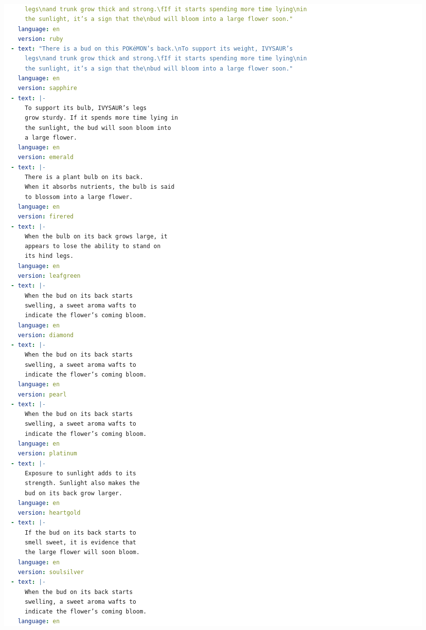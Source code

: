 ```yaml
      legs\nand trunk grow thick and strong.\fIf it starts spending more time lying\nin
      the sunlight, it’s a sign that the\nbud will bloom into a large flower soon."
    language: en
    version: ruby
  - text: "There is a bud on this POKéMON’s back.\nTo support its weight, IVYSAUR’s
      legs\nand trunk grow thick and strong.\fIf it starts spending more time lying\nin
      the sunlight, it’s a sign that the\nbud will bloom into a large flower soon."
    language: en
    version: sapphire
  - text: |-
      To support its bulb, IVYSAUR’s legs
      grow sturdy. If it spends more time lying in
      the sunlight, the bud will soon bloom into
      a large flower.
    language: en
    version: emerald
  - text: |-
      There is a plant bulb on its back.
      When it absorbs nutrients, the bulb is said
      to blossom into a large flower.
    language: en
    version: firered
  - text: |-
      When the bulb on its back grows large, it
      appears to lose the ability to stand on
      its hind legs.
    language: en
    version: leafgreen
  - text: |-
      When the bud on its back starts
      swelling, a sweet aroma wafts to
      indicate the flower’s coming bloom.
    language: en
    version: diamond
  - text: |-
      When the bud on its back starts
      swelling, a sweet aroma wafts to
      indicate the flower’s coming bloom.
    language: en
    version: pearl
  - text: |-
      When the bud on its back starts
      swelling, a sweet aroma wafts to
      indicate the flower’s coming bloom.
    language: en
    version: platinum
  - text: |-
      Exposure to sunlight adds to its
      strength. Sunlight also makes the
      bud on its back grow larger.
    language: en
    version: heartgold
  - text: |-
      If the bud on its back starts to
      smell sweet, it is evidence that
      the large flower will soon bloom.
    language: en
    version: soulsilver
  - text: |-
      When the bud on its back starts
      swelling, a sweet aroma wafts to
      indicate the flower’s coming bloom.
    language: en
```